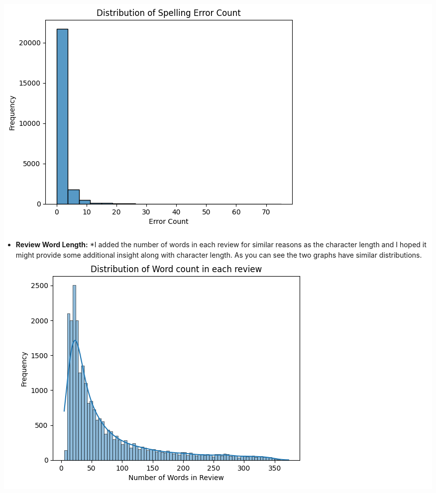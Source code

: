 ![Alt text](images/spelling.png?raw=true "Optional Title")
- **Review Word Length:** *I added the number of words in each review for similar reasons as the character length and I hoped it might provide some additional insight along with character length. As you can see the two graphs have similar distributions.
![Alt text](images/word_length.png?raw=true "Optional Title")
